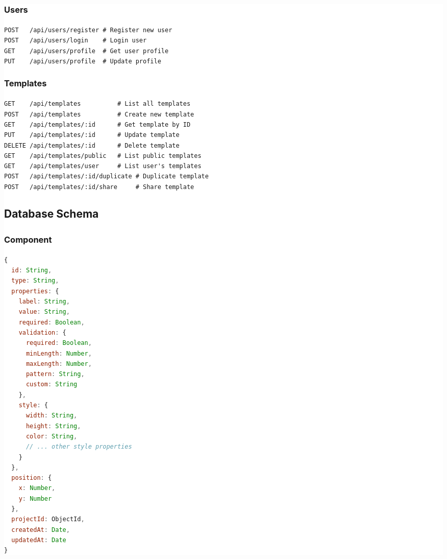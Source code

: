 ### Users

```
POST   /api/users/register # Register new user
POST   /api/users/login    # Login user
GET    /api/users/profile  # Get user profile
PUT    /api/users/profile  # Update profile
```

### Templates

```
GET    /api/templates          # List all templates
POST   /api/templates          # Create new template
GET    /api/templates/:id      # Get template by ID
PUT    /api/templates/:id      # Update template
DELETE /api/templates/:id      # Delete template
GET    /api/templates/public   # List public templates
GET    /api/templates/user     # List user's templates
POST   /api/templates/:id/duplicate # Duplicate template
POST   /api/templates/:id/share     # Share template
```

## Database Schema

### Component
```javascript
{
  id: String,
  type: String,
  properties: {
    label: String,
    value: String,
    required: Boolean,
    validation: {
      required: Boolean,
      minLength: Number,
      maxLength: Number,
      pattern: String,
      custom: String
    },
    style: {
      width: String,
      height: String,
      color: String,
      // ... other style properties
    }
  },
  position: {
    x: Number,
    y: Number
  },
  projectId: ObjectId,
  createdAt: Date,
  updatedAt: Date
}
```
